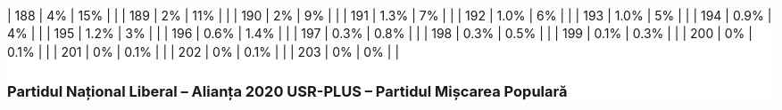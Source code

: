 | 188 | 4% | 15% |  |
| 189 | 2% | 11% |  |
| 190 | 2% | 9% |  |
| 191 | 1.3% | 7% |  |
| 192 | 1.0% | 6% |  |
| 193 | 1.0% | 5% |  |
| 194 | 0.9% | 4% |  |
| 195 | 1.2% | 3% |  |
| 196 | 0.6% | 1.4% |  |
| 197 | 0.3% | 0.8% |  |
| 198 | 0.3% | 0.5% |  |
| 199 | 0.1% | 0.3% |  |
| 200 | 0% | 0.1% |  |
| 201 | 0% | 0.1% |  |
| 202 | 0% | 0.1% |  |
| 203 | 0% | 0% |  |

### Partidul Național Liberal – Alianța 2020 USR-PLUS – Partidul Mișcarea Populară
